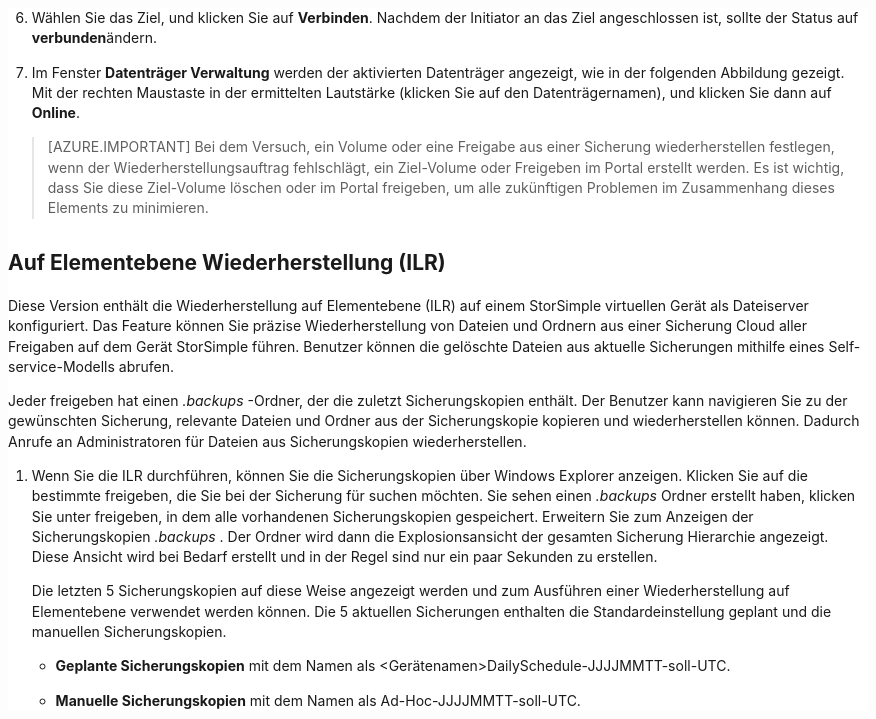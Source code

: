 6.  Wählen Sie das Ziel, und klicken Sie auf **Verbinden**.   Nachdem der Initiator an das Ziel angeschlossen ist, sollte der Status auf **verbunden**ändern. 

7.  Im Fenster **Datenträger Verwaltung** werden der aktivierten Datenträger angezeigt, wie in der folgenden Abbildung gezeigt. Mit der rechten Maustaste in der ermittelten Lautstärke (klicken Sie auf den Datenträgernamen), und klicken Sie dann auf **Online**.

> [AZURE.IMPORTANT] Bei dem Versuch, ein Volume oder eine Freigabe aus einer Sicherung wiederherstellen festlegen, wenn der Wiederherstellungsauftrag fehlschlägt, ein Ziel-Volume oder Freigeben im Portal erstellt werden. Es ist wichtig, dass Sie diese Ziel-Volume löschen oder im Portal freigeben, um alle zukünftigen Problemen im Zusammenhang dieses Elements zu minimieren.

## <a name="item-level-recovery-ilr"></a>Auf Elementebene Wiederherstellung (ILR)

Diese Version enthält die Wiederherstellung auf Elementebene (ILR) auf einem StorSimple virtuellen Gerät als Dateiserver konfiguriert. Das Feature können Sie präzise Wiederherstellung von Dateien und Ordnern aus einer Sicherung Cloud aller Freigaben auf dem Gerät StorSimple führen. Benutzer können die gelöschte Dateien aus aktuelle Sicherungen mithilfe eines Self-service-Modells abrufen.

Jeder freigeben hat einen *.backups* -Ordner, der die zuletzt Sicherungskopien enthält. Der Benutzer kann navigieren Sie zu der gewünschten Sicherung, relevante Dateien und Ordner aus der Sicherungskopie kopieren und wiederherstellen können. Dadurch Anrufe an Administratoren für Dateien aus Sicherungskopien wiederherstellen.

1.  Wenn Sie die ILR durchführen, können Sie die Sicherungskopien über Windows Explorer anzeigen. Klicken Sie auf die bestimmte freigeben, die Sie bei der Sicherung für suchen möchten. Sie sehen einen *.backups* Ordner erstellt haben, klicken Sie unter freigeben, in dem alle vorhandenen Sicherungskopien gespeichert. Erweitern Sie zum Anzeigen der Sicherungskopien *.backups* . Der Ordner wird dann die Explosionsansicht der gesamten Sicherung Hierarchie angezeigt. Diese Ansicht wird bei Bedarf erstellt und in der Regel sind nur ein paar Sekunden zu erstellen.

    Die letzten 5 Sicherungskopien auf diese Weise angezeigt werden und zum Ausführen einer Wiederherstellung auf Elementebene verwendet werden können. Die 5 aktuellen Sicherungen enthalten die Standardeinstellung geplant und die manuellen Sicherungskopien.

    
    -   **Geplante Sicherungskopien** mit dem Namen als &lt;Gerätenamen&gt;DailySchedule-JJJJMMTT-soll-UTC.

    -   **Manuelle Sicherungskopien** mit dem Namen als Ad-Hoc-JJJJMMTT-soll-UTC.
    